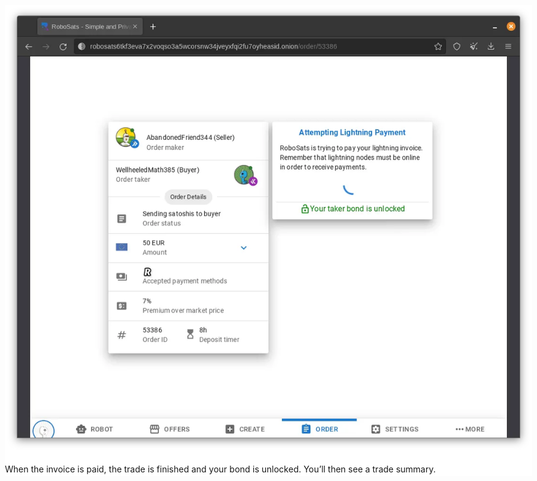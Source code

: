 ![image](assets/11.webp)

When the invoice is paid, the trade is finished and your bond is unlocked. You’ll then see a trade summary.
